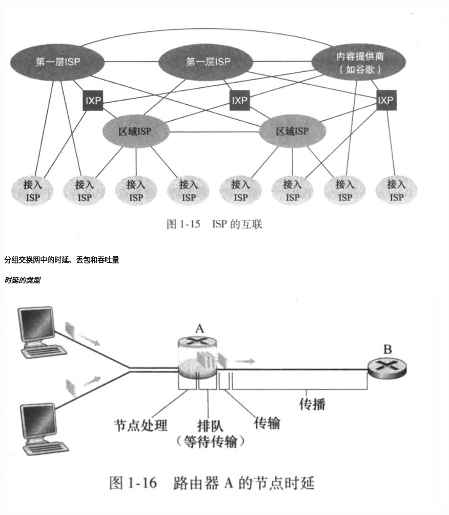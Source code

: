 ![image-20230201232001106](asserts/image-20230201232001106.png)

#### 分组交换网中的时延、丢包和吞吐量

##### 时延的类型

![image-20230201233506383](asserts/image-20230201233506383.png)
